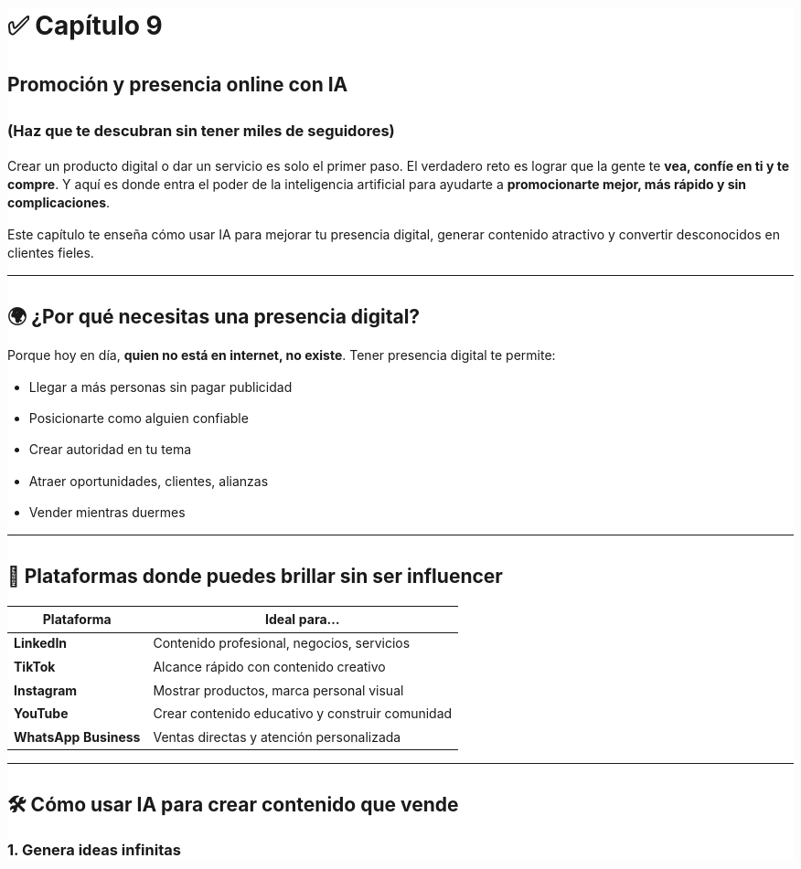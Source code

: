 

# ✅ Capítulo 9

## Promoción y presencia online con IA

### (Haz que te descubran sin tener miles de seguidores)

Crear un producto digital o dar un servicio es solo el primer paso. El verdadero reto es lograr que la gente te **vea, confíe en ti y te compre**. Y aquí es donde entra el poder de la inteligencia artificial para ayudarte a **promocionarte mejor, más rápido y sin complicaciones**.

Este capítulo te enseña cómo usar IA para mejorar tu presencia digital, generar contenido atractivo y convertir desconocidos en clientes fieles.

---

## 🌍 ¿Por qué necesitas una presencia digital?

Porque hoy en día, **quien no está en internet, no existe**. Tener presencia digital te permite:

- Llegar a más personas sin pagar publicidad
    
- Posicionarte como alguien confiable
    
- Crear autoridad en tu tema
    
- Atraer oportunidades, clientes, alianzas
    
- Vender mientras duermes
    

---

## 📱 Plataformas donde puedes brillar sin ser influencer

|Plataforma|Ideal para…|
|---|---|
|**LinkedIn**|Contenido profesional, negocios, servicios|
|**TikTok**|Alcance rápido con contenido creativo|
|**Instagram**|Mostrar productos, marca personal visual|
|**YouTube**|Crear contenido educativo y construir comunidad|
|**WhatsApp Business**|Ventas directas y atención personalizada|

---

## 🛠️ Cómo usar IA para crear contenido que vende

### 1. Genera ideas infinitas
